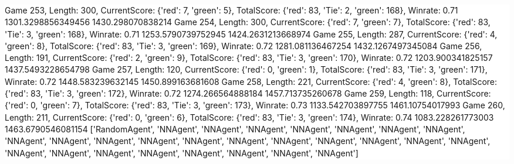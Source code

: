 Game 253, Length: 300,      CurrentScore: {'red': 7, 'green': 5},      TotalScore: {'red': 83, 'Tie': 2, 'green': 168},  Winrate: 0.71
1301.3298856349456
1430.298070838214
Game 254, Length: 300,      CurrentScore: {'red': 7, 'green': 7},      TotalScore: {'red': 83, 'Tie': 3, 'green': 168},  Winrate: 0.71
1253.5790739752945
1424.2631213668974
Game 255, Length: 287,      CurrentScore: {'red': 4, 'green': 8},      TotalScore: {'red': 83, 'Tie': 3, 'green': 169},  Winrate: 0.72
1281.081136467254
1432.1267497345084
Game 256, Length: 191,      CurrentScore: {'red': 2, 'green': 9},      TotalScore: {'red': 83, 'Tie': 3, 'green': 170},  Winrate: 0.72
1203.900341825157
1437.5493228654798
Game 257, Length: 120,      CurrentScore: {'red': 0, 'green': 1},      TotalScore: {'red': 83, 'Tie': 3, 'green': 171},  Winrate: 0.72
1448.583239632145
1450.899163681608
Game 258, Length: 221,      CurrentScore: {'red': 4, 'green': 8},      TotalScore: {'red': 83, 'Tie': 3, 'green': 172},  Winrate: 0.72
1274.266564888184
1457.713735260678
Game 259, Length: 118,      CurrentScore: {'red': 0, 'green': 7},      TotalScore: {'red': 83, 'Tie': 3, 'green': 173},  Winrate: 0.73
1133.542703897755
1461.10754017993
Game 260, Length: 211,      CurrentScore: {'red': 0, 'green': 6},      TotalScore: {'red': 83, 'Tie': 3, 'green': 174},  Winrate: 0.74
1083.228261773003
1463.6790546081154
['RandomAgent', 'NNAgent', 'NNAgent', 'NNAgent', 'NNAgent', 'NNAgent', 'NNAgent', 'NNAgent', 'NNAgent', 'NNAgent', 'NNAgent', 'NNAgent', 'NNAgent', 'NNAgent', 'NNAgent', 'NNAgent', 'NNAgent', 'NNAgent', 'NNAgent', 'NNAgent', 'NNAgent', 'NNAgent', 'NNAgent', 'NNAgent', 'NNAgent', 'NNAgent', 'NNAgent']
